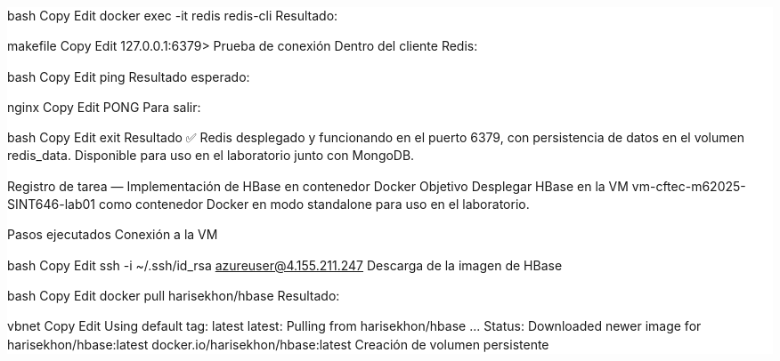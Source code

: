 bash
Copy
Edit
docker exec -it redis redis-cli
Resultado:

makefile
Copy
Edit
127.0.0.1:6379>
Prueba de conexión
Dentro del cliente Redis:

bash
Copy
Edit
ping
Resultado esperado:

nginx
Copy
Edit
PONG
Para salir:

bash
Copy
Edit
exit
Resultado
✅ Redis desplegado y funcionando en el puerto 6379, con persistencia de datos en el volumen redis_data.
Disponible para uso en el laboratorio junto con MongoDB.


Registro de tarea — Implementación de HBase en contenedor Docker
Objetivo
Desplegar HBase en la VM vm-cftec-m62025-SINT646-lab01 como contenedor Docker en modo standalone para uso en el laboratorio.

Pasos ejecutados
Conexión a la VM

bash
Copy
Edit
ssh -i ~/.ssh/id_rsa azureuser@4.155.211.247
Descarga de la imagen de HBase

bash
Copy
Edit
docker pull harisekhon/hbase
Resultado:

vbnet
Copy
Edit
Using default tag: latest
latest: Pulling from harisekhon/hbase
...
Status: Downloaded newer image for harisekhon/hbase:latest
docker.io/harisekhon/hbase:latest
Creación de volumen persistente
